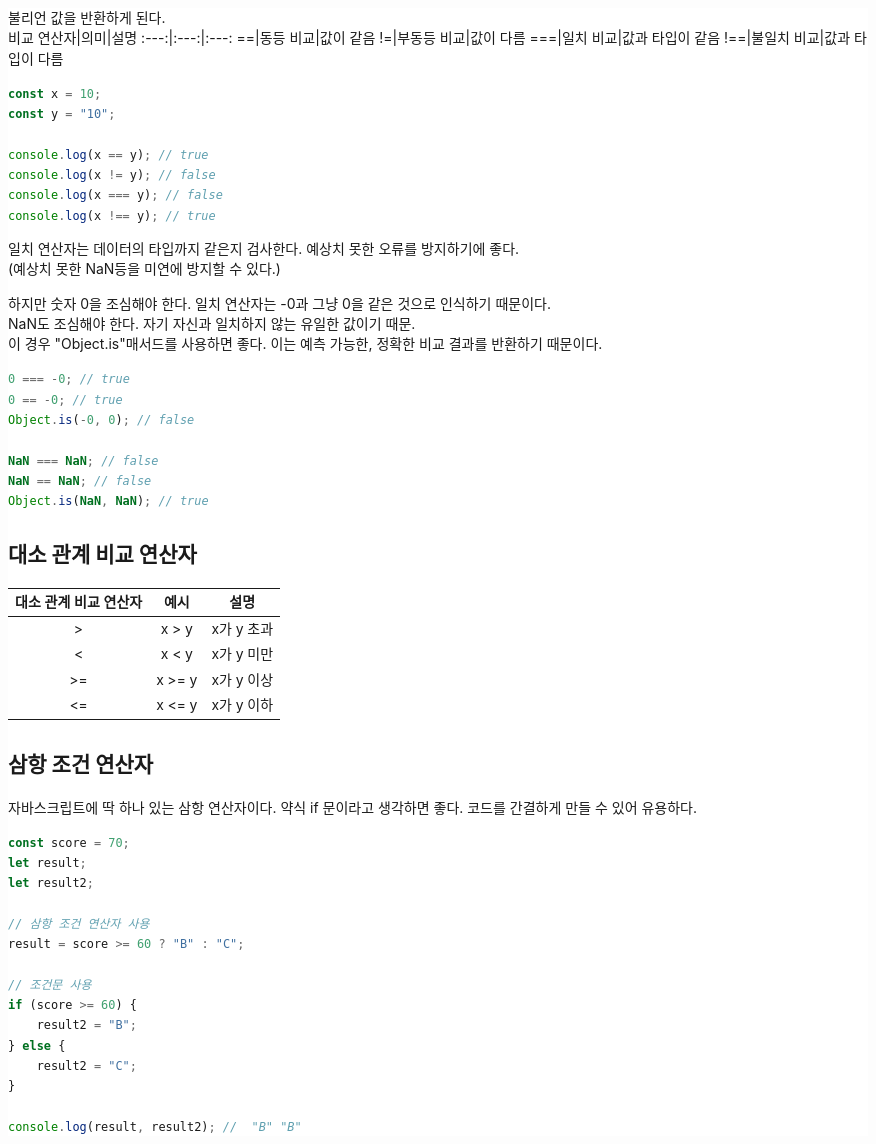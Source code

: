 불리언 값을 반환하게 된다.  
비교 연산자|의미|설명
:---:|:---:|:---:
==|동등 비교|값이 같음
!=|부동등 비교|값이 다름
===|일치 비교|값과 타입이 같음
!==|불일치 비교|값과 타입이 다름

```js
const x = 10;
const y = "10";

console.log(x == y); // true
console.log(x != y); // false
console.log(x === y); // false
console.log(x !== y); // true
```

일치 연산자는 데이터의 타입까지 같은지 검사한다. 예상치 못한 오류를 방지하기에 좋다.  
(예상치 못한 NaN등을 미연에 방지할 수 있다.)

하지만 숫자 0을 조심해야 한다. 일치 연산자는 -0과 그냥 0을 같은 것으로 인식하기 때문이다.  
NaN도 조심해야 한다. 자기 자신과 일치하지 않는 유일한 값이기 때문.  
이 경우 "Object.is"매서드를 사용하면 좋다. 이는 예측 가능한, 정확한 비교 결과를 반환하기 때문이다.

```js
0 === -0; // true
0 == -0; // true
Object.is(-0, 0); // false

NaN === NaN; // false
NaN == NaN; // false
Object.is(NaN, NaN); // true
```

## 대소 관계 비교 연산자

| 대소 관계 비교 연산자 |  예시  |    설명    |
| :-------------------: | :----: | :--------: |
|           >           | x > y  | x가 y 초과 |
|           <           | x < y  | x가 y 미만 |
|          >=           | x >= y | x가 y 이상 |
|          <=           | x <= y | x가 y 이하 |

## 삼항 조건 연산자

자바스크립트에 딱 하나 있는 삼항 연산자이다. 약식 if 문이라고 생각하면 좋다. 코드를 간결하게 만들 수 있어 유용하다.

```js
const score = 70;
let result;
let result2;

// 삼항 조건 연산자 사용
result = score >= 60 ? "B" : "C";

// 조건문 사용
if (score >= 60) {
	result2 = "B";
} else {
	result2 = "C";
}

console.log(result, result2); //  "B" "B"
```